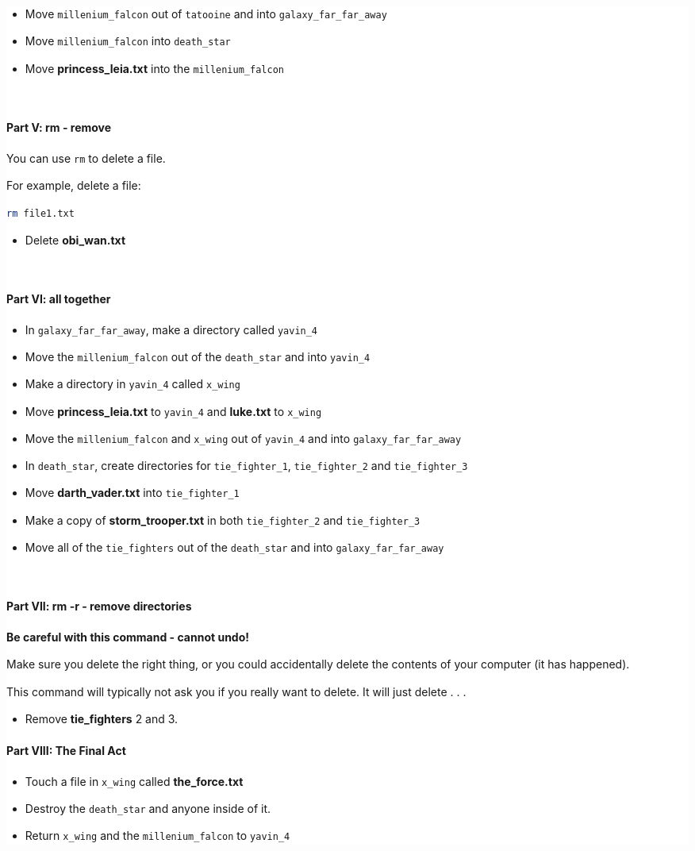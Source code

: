 * Move `millenium_falcon` out of `tatooine` and into `galaxy_far_far_away`

* Move `millenium_falcon` into `death_star`

* Move **princess_leia.txt** into the `millenium_falcon`

<br>


#### Part V: rm - remove

You can use `rm` to delete a file.

For example, delete a file:

```bash
rm file1.txt
```

* Delete **obi_wan.txt**

<br>

#### Part VI: all together

* In `galaxy_far_far_away`, make a directory called `yavin_4`

* Move the `millenium_falcon` out of the `death_star` and into `yavin_4`

* Make a directory in `yavin_4` called `x_wing`

* Move **princess_leia.txt** to `yavin_4` and **luke.txt** to `x_wing`


* Move the `millenium_falcon` and `x_wing` out of `yavin_4` and into `galaxy_far_far_away`

* In `death_star`, create directories for `tie_fighter_1`, `tie_fighter_2` and `tie_fighter_3`

* Move **darth_vader.txt** into `tie_fighter_1`

* Make a copy of **storm_trooper.txt** in both `tie_fighter_2` and `tie_fighter_3`

* Move all of the `tie_fighters` out of the `death_star` and into `galaxy_far_far_away`

<br>

#### Part VII: rm -r - remove directories

**Be careful with this command - cannot undo!**

Make sure you delete the right thing, or you could accidentally delete the contents of your computer (it has happened).

This command will typically not ask you if you really want to delete. It will just delete . . .

* Remove **tie_fighters** 2 and 3.

#### Part VIII: The Final Act

* Touch a file in `x_wing` called **the_force.txt**

* Destroy the `death_star` and anyone inside of it.

* Return `x_wing` and the `millenium_falcon` to `yavin_4`
